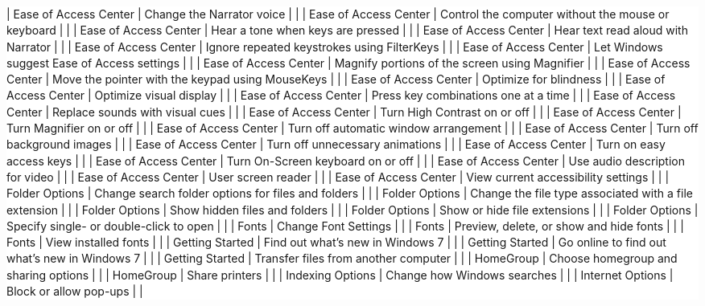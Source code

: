| Ease of Access Center             | Change the Narrator voice                                                      |              |
| Ease of Access Center             | Control the computer without the mouse or keyboard                             |              |
| Ease of Access Center             | Hear a tone when keys are pressed                                              |              |
| Ease of Access Center             | Hear text read aloud with Narrator                                             |              |
| Ease of Access Center             | Ignore repeated keystrokes using FilterKeys                                    |              |
| Ease of Access Center             | Let Windows suggest Ease of Access settings                                    |              |
| Ease of Access Center             | Magnify portions of the screen using Magnifier                                 |              |
| Ease of Access Center             | Move the pointer with the keypad using MouseKeys                               |              |
| Ease of Access Center             | Optimize for blindness                                                         |              |
| Ease of Access Center             | Optimize visual display                                                        |              |
| Ease of Access Center             | Press key combinations one at a time                                           |              |
| Ease of Access Center             | Replace sounds with visual cues                                                |              |
| Ease of Access Center             | Turn High Contrast on or off                                                   |              |
| Ease of Access Center             | Turn Magnifier on or off                                                       |              |
| Ease of Access Center             | Turn off automatic window arrangement                                          |              |
| Ease of Access Center             | Turn off background images                                                     |              |
| Ease of Access Center             | Turn off unnecessary animations                                                |              |
| Ease of Access Center             | Turn on easy access keys                                                       |              |
| Ease of Access Center             | Turn On-Screen keyboard on or off                                              |              |
| Ease of Access Center             | Use audio description for video                                                |              |
| Ease of Access Center             | User screen reader                                                             |              |
| Ease of Access Center             | View current accessibility settings                                            |              |
| Folder Options                    | Change search folder options for files and folders                             |              |
| Folder Options                    | Change the file type associated with a file extension                          |              |
| Folder Options                    | Show hidden files and folders                                                  |              |
| Folder Options                    | Show or hide file extensions                                                   |              |
| Folder Options                    | Specify single- or double-click to open                                        |              |
| Fonts                             | Change Font Settings                                                           |              |
| Fonts                             | Preview, delete, or show and hide fonts                                        |              |
| Fonts                             | View installed fonts                                                           |              |
| Getting Started                   | Find out what’s new in Windows 7                                               |              |
| Getting Started                   | Go online to find out what’s new in Windows 7                                  |              |
| Getting Started                   | Transfer files from another computer                                           |              |
| HomeGroup                         | Choose homegroup and sharing options                                           |              |
| HomeGroup                         | Share printers                                                                 |              |
| Indexing Options                  | Change how Windows searches                                                    |              |
| Internet Options                  | Block or allow pop-ups                                                         |              |